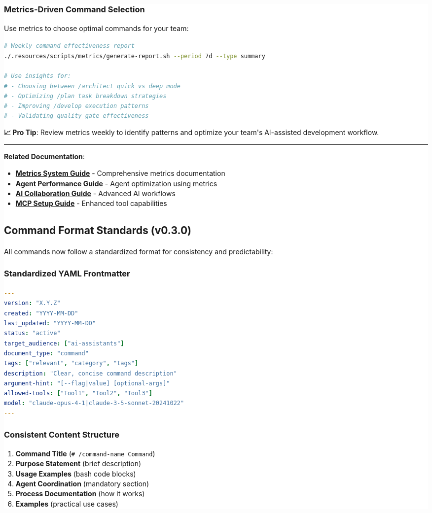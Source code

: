### Metrics-Driven Command Selection

Use metrics to choose optimal commands for your team:

```bash
# Weekly command effectiveness report
./.resources/scripts/metrics/generate-report.sh --period 7d --type summary

# Use insights for:
# - Choosing between /architect quick vs deep mode
# - Optimizing /plan task breakdown strategies
# - Improving /develop execution patterns
# - Validating quality gate effectiveness
```

**📈 Pro Tip**: Review metrics weekly to identify patterns and optimize your team's AI-assisted development workflow.

---

**Related Documentation**:
- **[Metrics System Guide](../analytics/metrics-system.md)** - Comprehensive metrics documentation
- **[Agent Performance Guide](../guides/comprehensive-agent-guide.md)** - Agent optimization using metrics
- **[AI Collaboration Guide](../guides/ai-collaboration-guide.md)** - Advanced AI workflows
- **[MCP Setup Guide](../setup/mcp-setup.md)** - Enhanced tool capabilities

## Command Format Standards (v0.3.0)

All commands now follow a standardized format for consistency and predictability:

### **Standardized YAML Frontmatter**
```yaml
---
version: "X.Y.Z"
created: "YYYY-MM-DD"
last_updated: "YYYY-MM-DD"
status: "active"
target_audience: ["ai-assistants"]
document_type: "command"
tags: ["relevant", "category", "tags"]
description: "Clear, concise command description"
argument-hint: "[--flag|value] [optional-args]"
allowed-tools: ["Tool1", "Tool2", "Tool3"]
model: "claude-opus-4-1|claude-3-5-sonnet-20241022"
---
```

### **Consistent Content Structure**
1. **Command Title** (`# /command-name Command`)
2. **Purpose Statement** (brief description)
3. **Usage Examples** (bash code blocks)
4. **Agent Coordination** (mandatory section)
5. **Process Documentation** (how it works)
6. **Examples** (practical use cases)

